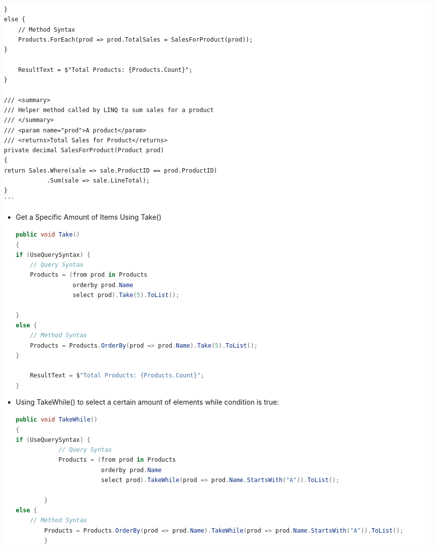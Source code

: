     }
    else {
        // Method Syntax
        Products.ForEach(prod => prod.TotalSales = SalesForProduct(prod));
    }

        ResultText = $"Total Products: {Products.Count}";
    }

    /// <summary>
    /// Helper method called by LINQ to sum sales for a product
    /// </summary>
    /// <param name="prod">A product</param>
    /// <returns>Total Sales for Product</returns>
    private decimal SalesForProduct(Product prod)
    {      
    return Sales.Where(sale => sale.ProductID == prod.ProductID)
                .Sum(sale => sale.LineTotal);
    }
    ```
- Get a Specific Amount of Items Using Take()
    ```c#
    public void Take()
    {
    if (UseQuerySyntax) {
        // Query Syntax
        Products = (from prod in Products
                    orderby prod.Name
                    select prod).Take(5).ToList();

    }
    else {
        // Method Syntax
        Products = Products.OrderBy(prod => prod.Name).Take(5).ToList();
    }

        ResultText = $"Total Products: {Products.Count}";
    }
    ```
- Using TakeWhile() to select a certain amount of elements while condition is true:
    ```c#
    public void TakeWhile()
    {
    if (UseQuerySyntax) {
                // Query Syntax
                Products = (from prod in Products
                            orderby prod.Name
                            select prod).TakeWhile(prod => prod.Name.StartsWith("A")).ToList();

            }
    else {
        // Method Syntax
            Products = Products.OrderBy(prod => prod.Name).TakeWhile(prod => prod.Name.StartsWith("A")).ToList();
            }

